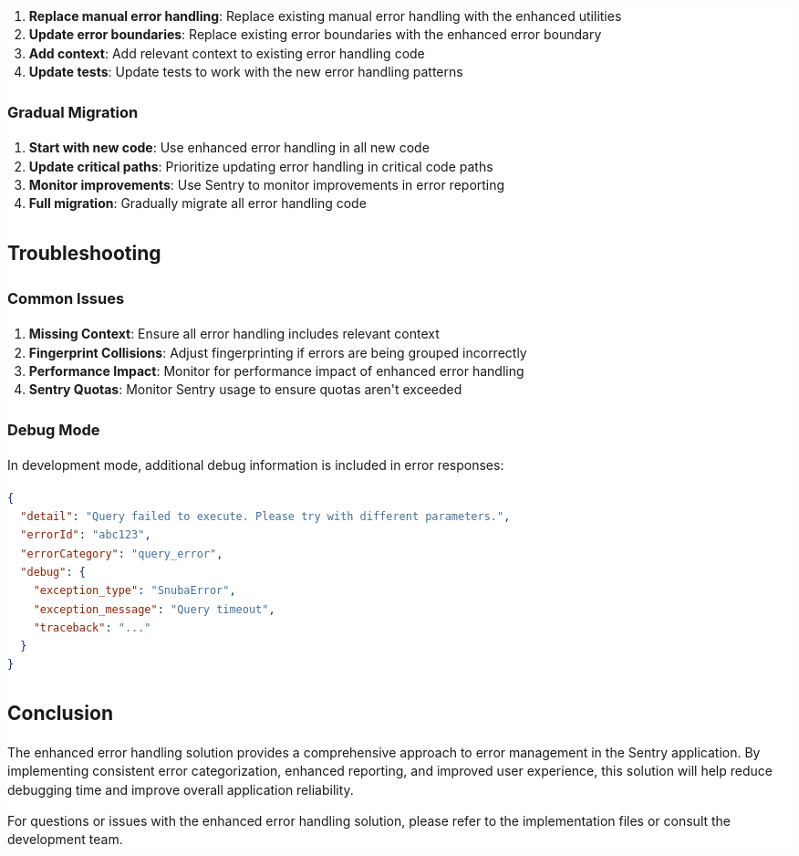 1. **Replace manual error handling**: Replace existing manual error handling with the enhanced utilities
2. **Update error boundaries**: Replace existing error boundaries with the enhanced error boundary
3. **Add context**: Add relevant context to existing error handling code
4. **Update tests**: Update tests to work with the new error handling patterns

### Gradual Migration

1. **Start with new code**: Use enhanced error handling in all new code
2. **Update critical paths**: Prioritize updating error handling in critical code paths
3. **Monitor improvements**: Use Sentry to monitor improvements in error reporting
4. **Full migration**: Gradually migrate all error handling code

## Troubleshooting

### Common Issues

1. **Missing Context**: Ensure all error handling includes relevant context
2. **Fingerprint Collisions**: Adjust fingerprinting if errors are being grouped incorrectly
3. **Performance Impact**: Monitor for performance impact of enhanced error handling
4. **Sentry Quotas**: Monitor Sentry usage to ensure quotas aren't exceeded

### Debug Mode

In development mode, additional debug information is included in error responses:

```json
{
  "detail": "Query failed to execute. Please try with different parameters.",
  "errorId": "abc123",
  "errorCategory": "query_error",
  "debug": {
    "exception_type": "SnubaError",
    "exception_message": "Query timeout",
    "traceback": "..."
  }
}
```

## Conclusion

The enhanced error handling solution provides a comprehensive approach to error management in the Sentry application. By implementing consistent error categorization, enhanced reporting, and improved user experience, this solution will help reduce debugging time and improve overall application reliability.

For questions or issues with the enhanced error handling solution, please refer to the implementation files or consult the development team.